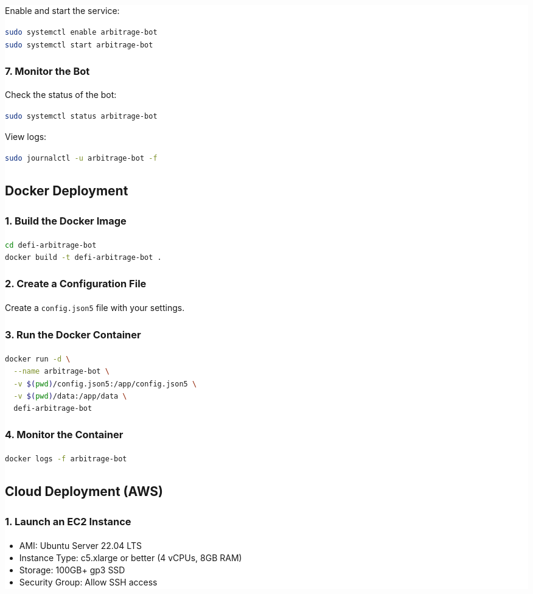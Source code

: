 Enable and start the service:

```bash
sudo systemctl enable arbitrage-bot
sudo systemctl start arbitrage-bot
```

### 7. Monitor the Bot

Check the status of the bot:

```bash
sudo systemctl status arbitrage-bot
```

View logs:

```bash
sudo journalctl -u arbitrage-bot -f
```

## Docker Deployment

### 1. Build the Docker Image

```bash
cd defi-arbitrage-bot
docker build -t defi-arbitrage-bot .
```

### 2. Create a Configuration File

Create a `config.json5` file with your settings.

### 3. Run the Docker Container

```bash
docker run -d \
  --name arbitrage-bot \
  -v $(pwd)/config.json5:/app/config.json5 \
  -v $(pwd)/data:/app/data \
  defi-arbitrage-bot
```

### 4. Monitor the Container

```bash
docker logs -f arbitrage-bot
```

## Cloud Deployment (AWS)

### 1. Launch an EC2 Instance

- AMI: Ubuntu Server 22.04 LTS
- Instance Type: c5.xlarge or better (4 vCPUs, 8GB RAM)
- Storage: 100GB+ gp3 SSD
- Security Group: Allow SSH access
